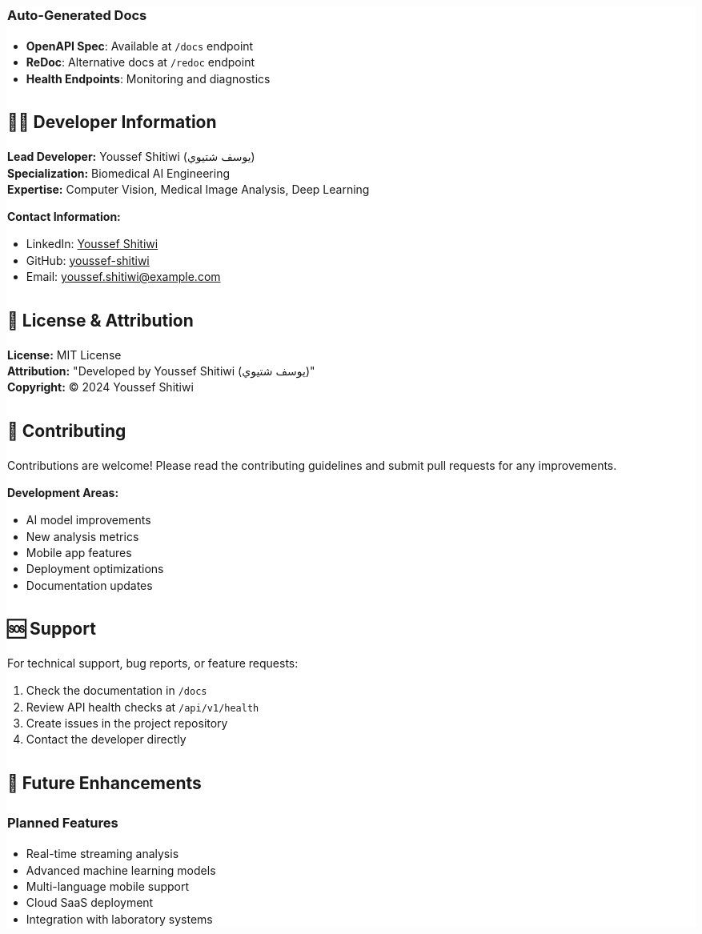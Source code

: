 ### Auto-Generated Docs
- **OpenAPI Spec**: Available at `/docs` endpoint
- **ReDoc**: Alternative docs at `/redoc` endpoint
- **Health Endpoints**: Monitoring and diagnostics

## 🧑‍💻 Developer Information

**Lead Developer:** Youssef Shitiwi (يوسف شتيوي)  
**Specialization:** Biomedical AI Engineering  
**Expertise:** Computer Vision, Medical Image Analysis, Deep Learning  

**Contact Information:**
- LinkedIn: [Youssef Shitiwi](https://linkedin.com/in/youssef-shitiwi)
- GitHub: [youssef-shitiwi](https://github.com/youssef-shitiwi)
- Email: youssef.shitiwi@example.com

## 📄 License & Attribution

**License:** MIT License  
**Attribution:** "Developed by Youssef Shitiwi (يوسف شتيوي)"  
**Copyright:** © 2024 Youssef Shitiwi

## 🤝 Contributing

Contributions are welcome! Please read the contributing guidelines and submit pull requests for any improvements.

**Development Areas:**
- AI model improvements
- New analysis metrics
- Mobile app features
- Deployment optimizations
- Documentation updates

## 🆘 Support

For technical support, bug reports, or feature requests:
1. Check the documentation in `/docs`
2. Review API health checks at `/api/v1/health`
3. Create issues in the project repository
4. Contact the developer directly

## 🔮 Future Enhancements

### Planned Features
- Real-time streaming analysis
- Advanced machine learning models
- Multi-language mobile support
- Cloud SaaS deployment
- Integration with laboratory systems
